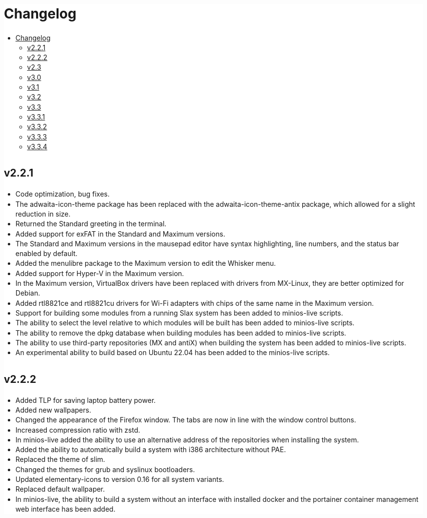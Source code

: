 # Changelog
- [Changelog](#changelog)
  - [v2.2.1](#v221)
  - [v2.2.2](#v222)
  - [v2.3](#v23)
  - [v3.0](#v30)
  - [v3.1](#v31)
  - [v3.2](#v32)
  - [v3.3](#v33)
  - [v3.3.1](#v331)
  - [v3.3.2](#v332)
  - [v3.3.3](#v333)
  - [v3.3.4](#v334)

## v2.2.1
- Code optimization, bug fixes.
- The adwaita-icon-theme package has been replaced with the adwaita-icon-theme-antix package, which allowed for a slight reduction in size.
- Returned the Standard greeting in the terminal.
- Added support for exFAT in the Standard and Maximum versions.
- The Standard and Maximum versions in the mausepad editor have syntax highlighting, line numbers, and the status bar enabled by default.
- Added the menulibre package to the Maximum version to edit the Whisker menu.
- Added support for Hyper-V in the Maximum version.
- In the Maximum version, VirtualBox drivers have been replaced with drivers from MX-Linux, they are better optimized for Debian.
- Added rtl8821ce and rtl8821cu drivers for Wi-Fi adapters with chips of the same name in the Maximum version.
- Support for building some modules from a running Slax system has been added to minios-live scripts.
- The ability to select the level relative to which modules will be built has been added to minios-live scripts.
- The ability to remove the dpkg database when building modules has been added to minios-live scripts.
- The ability to use third-party repositories (MX and antiX) when building the system has been added to minios-live scripts.
- An experimental ability to build based on Ubuntu 22.04 has been added to the minios-live scripts.

## v2.2.2
- Added TLP for saving laptop battery power.
- Added new wallpapers.
- Changed the appearance of the Firefox window. The tabs are now in line with the window control buttons.
- Increased compression ratio with zstd.
- In minios-live added the ability to use an alternative address of the repositories when installing the system.
- Added the ability to automatically build a system with i386 architecture without PAE.
- Replaced the theme of slim.
- Changed the themes for grub and syslinux bootloaders.
- Updated elementary-icons to version 0.16 for all system variants.
- Replaced default wallpaper.
- In minios-live, the ability to build a system without an interface with installed docker and the portainer container management web interface has been added.
